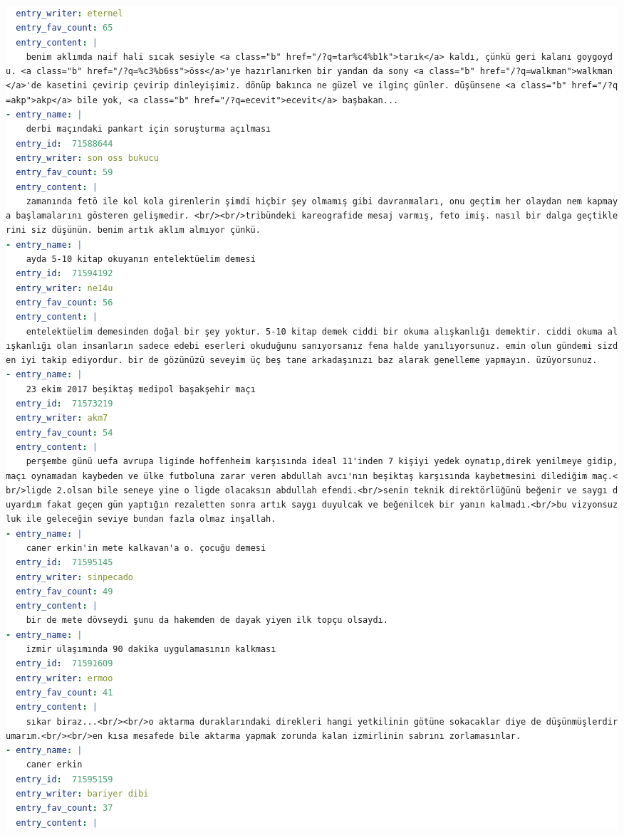 ```yaml
  entry_writer: eternel
  entry_fav_count: 65
  entry_content: |
    benim aklımda naif hali sıcak sesiyle <a class="b" href="/?q=tar%c4%b1k">tarık</a> kaldı, çünkü geri kalanı goygoydu. <a class="b" href="/?q=%c3%b6ss">öss</a>'ye hazırlanırken bir yandan da sony <a class="b" href="/?q=walkman">walkman</a>'de kasetini çevirip çevirip dinleyişimiz. dönüp bakınca ne güzel ve ilginç günler. düşünsene <a class="b" href="/?q=akp">akp</a> bile yok, <a class="b" href="/?q=ecevit">ecevit</a> başbakan...
- entry_name: |
    derbi maçındaki pankart için soruşturma açılması
  entry_id:  71588644
  entry_writer: son oss bukucu
  entry_fav_count: 59
  entry_content: |
    zamanında fetö ile kol kola girenlerin şimdi hiçbir şey olmamış gibi davranmaları, onu geçtim her olaydan nem kapmaya başlamalarını gösteren gelişmedir. <br/><br/>tribündeki kareografide mesaj varmış, feto imiş. nasıl bir dalga geçtiklerini siz düşünün. benim artık aklım almıyor çünkü.
- entry_name: |
    ayda 5-10 kitap okuyanın entelektüelim demesi
  entry_id:  71594192
  entry_writer: ne14u
  entry_fav_count: 56
  entry_content: |
    entelektüelim demesinden doğal bir şey yoktur. 5-10 kitap demek ciddi bir okuma alışkanlığı demektir. ciddi okuma alışkanlığı olan insanların sadece edebi eserleri okuduğunu sanıyorsanız fena halde yanılıyorsunuz. emin olun gündemi sizden iyi takip ediyordur. bir de gözünüzü seveyim üç beş tane arkadaşınızı baz alarak genelleme yapmayın. üzüyorsunuz.
- entry_name: |
    23 ekim 2017 beşiktaş medipol başakşehir maçı
  entry_id:  71573219
  entry_writer: akm7
  entry_fav_count: 54
  entry_content: |
    perşembe günü uefa avrupa liginde hoffenheim karşısında ideal 11'inden 7 kişiyi yedek oynatıp,direk yenilmeye gidip,maçı oynamadan kaybeden ve ülke futboluna zarar veren abdullah avcı'nın beşiktaş karşısında kaybetmesini dilediğim maç.<br/>ligde 2.olsan bile seneye yine o ligde olacaksın abdullah efendi.<br/>senin teknik direktörlüğünü beğenir ve saygı duyardım fakat geçen gün yaptığın rezaletten sonra artık saygı duyulcak ve beğenilcek bir yanın kalmadı.<br/>bu vizyonsuzluk ile geleceğin seviye bundan fazla olmaz inşallah.
- entry_name: |
    caner erkin'in mete kalkavan'a o. çocuğu demesi
  entry_id:  71595145
  entry_writer: sinpecado
  entry_fav_count: 49
  entry_content: |
    bir de mete dövseydi şunu da hakemden de dayak yiyen ilk topçu olsaydı.
- entry_name: |
    izmir ulaşımında 90 dakika uygulamasının kalkması
  entry_id:  71591609
  entry_writer: ermoo
  entry_fav_count: 41
  entry_content: |
    sıkar biraz...<br/><br/>o aktarma duraklarındaki direkleri hangi yetkilinin götüne sokacaklar diye de düşünmüşlerdir umarım.<br/><br/>en kısa mesafede bile aktarma yapmak zorunda kalan izmirlinin sabrını zorlamasınlar.
- entry_name: |
    caner erkin
  entry_id:  71595159
  entry_writer: bariyer dibi
  entry_fav_count: 37
  entry_content: |
```